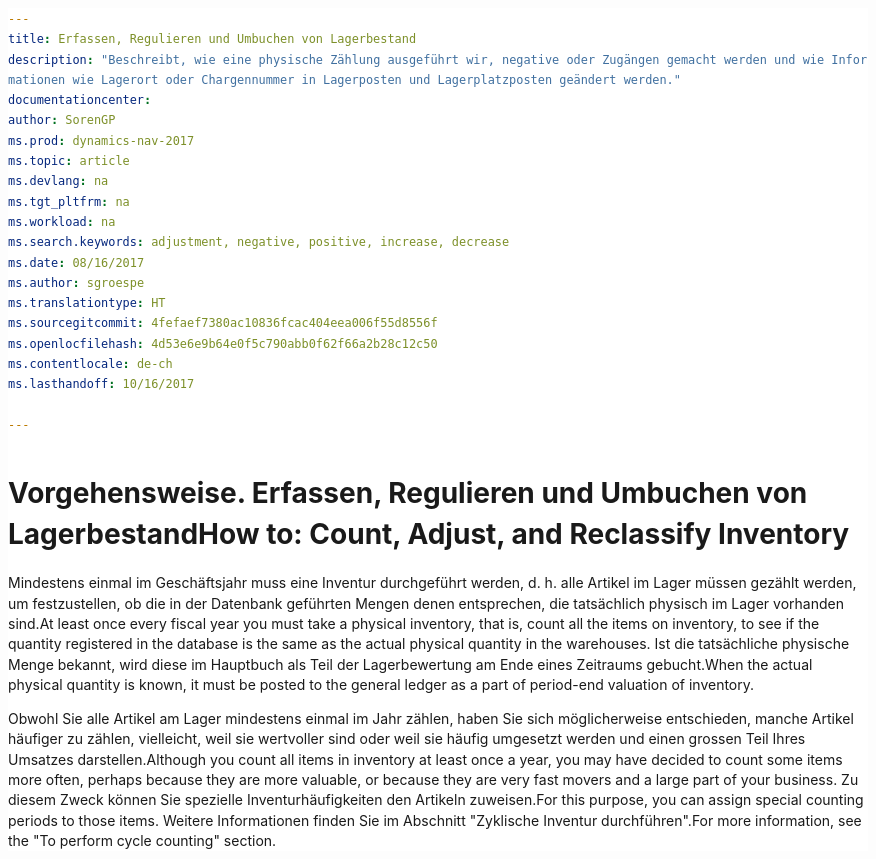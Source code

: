 ```yaml
---
title: Erfassen, Regulieren und Umbuchen von Lagerbestand
description: "Beschreibt, wie eine physische Zählung ausgeführt wir, negative oder Zugängen gemacht werden und wie Informationen wie Lagerort oder Chargennummer in Lagerposten und Lagerplatzposten geändert werden."
documentationcenter: 
author: SorenGP
ms.prod: dynamics-nav-2017
ms.topic: article
ms.devlang: na
ms.tgt_pltfrm: na
ms.workload: na
ms.search.keywords: adjustment, negative, positive, increase, decrease
ms.date: 08/16/2017
ms.author: sgroespe
ms.translationtype: HT
ms.sourcegitcommit: 4fefaef7380ac10836fcac404eea006f55d8556f
ms.openlocfilehash: 4d53e6e9b64e0f5c790abb0f62f66a2b28c12c50
ms.contentlocale: de-ch
ms.lasthandoff: 10/16/2017

---
```

# <a name="how-to-count-adjust-and-reclassify-inventory"></a><span data-ttu-id="1862c-103">Vorgehensweise. Erfassen, Regulieren und Umbuchen von Lagerbestand</span><span class="sxs-lookup"><span data-stu-id="1862c-103">How to: Count, Adjust, and Reclassify Inventory</span></span>
<span data-ttu-id="1862c-104">Mindestens einmal im Geschäftsjahr muss eine Inventur durchgeführt werden, d. h. alle Artikel im Lager müssen gezählt werden, um festzustellen, ob die in der Datenbank geführten Mengen denen entsprechen, die tatsächlich physisch im Lager vorhanden sind.</span><span class="sxs-lookup"><span data-stu-id="1862c-104">At least once every fiscal year you must take a physical inventory, that is, count all the items on inventory, to see if the quantity registered in the database is the same as the actual physical quantity in the warehouses.</span></span> <span data-ttu-id="1862c-105">Ist die tatsächliche physische Menge bekannt, wird diese im Hauptbuch als Teil der Lagerbewertung am Ende eines Zeitraums gebucht.</span><span class="sxs-lookup"><span data-stu-id="1862c-105">When the actual physical quantity is known, it must be posted to the general ledger as a part of period-end valuation of inventory.</span></span>

<span data-ttu-id="1862c-106">Obwohl Sie alle Artikel am Lager mindestens einmal im Jahr zählen, haben Sie sich möglicherweise entschieden, manche Artikel häufiger zu zählen, vielleicht, weil sie wertvoller sind oder weil sie häufig umgesetzt werden und einen grossen Teil Ihres Umsatzes darstellen.</span><span class="sxs-lookup"><span data-stu-id="1862c-106">Although you count all items in inventory at least once a year, you may have decided to count some items more often, perhaps because they are more valuable, or because they are very fast movers and a large part of your business.</span></span> <span data-ttu-id="1862c-107">Zu diesem Zweck können Sie spezielle Inventurhäufigkeiten den Artikeln zuweisen.</span><span class="sxs-lookup"><span data-stu-id="1862c-107">For this purpose, you can assign special counting periods to those items.</span></span> <span data-ttu-id="1862c-108">Weitere Informationen finden Sie im Abschnitt "Zyklische Inventur durchführen".</span><span class="sxs-lookup"><span data-stu-id="1862c-108">For more information, see the "To perform cycle counting" section.</span></span>
